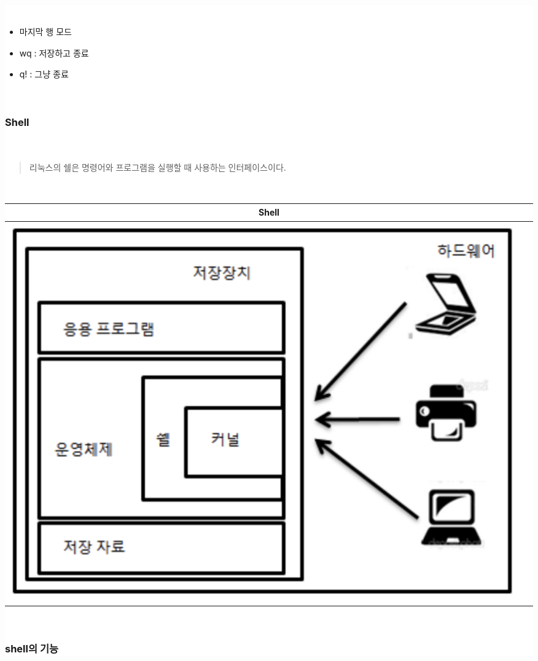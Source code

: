 </br>

- 마지막 행 모드

- wq : 저장하고 종료
- q! : 그냥 종료

</br>

### Shell

</br>

> 리눅스의 쉘은 명령어와 프로그램을 실행할 때 사용하는 인터페이스이다.

</br>

|             Shell              |
| :----------------------------: |
| ![shell](../res/_03_shell.png) |

</br>

### shell의 기능
